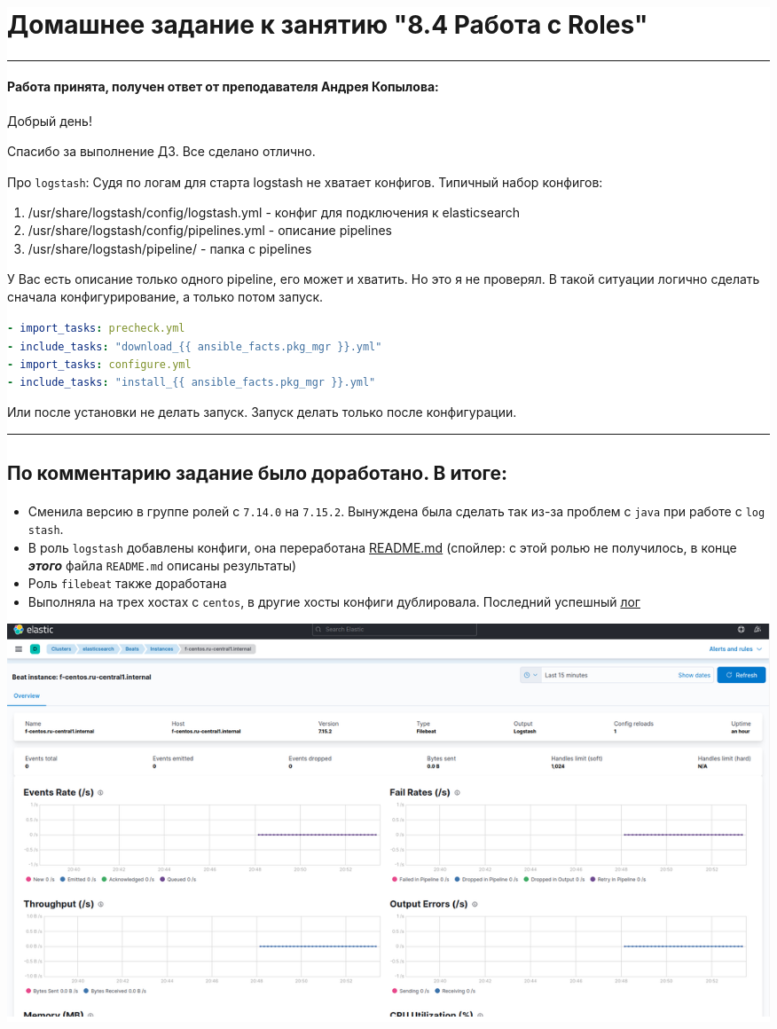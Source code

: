 # Домашнее задание к занятию "8.4 Работа с Roles"

---------------------------------------------------------
#### Работа принята, получен ответ от преподавателя Андрея Копылова:

Добрый день!

Спасибо за выполнение ДЗ. Все сделано отлично.

Про `logstash`:
Судя по логам для старта logstash не хватает конфигов.
Типичный набор конфигов:

1. /usr/share/logstash/config/logstash.yml - конфиг для подключения к elasticsearch
2. /usr/share/logstash/config/pipelines.yml - описание pipelines
3. /usr/share/logstash/pipeline/ - папка с pipelines

У Вас есть описание только одного pipeline, его может и хватить. Но это я не проверял.
В такой ситуации логично сделать сначала конфигурирование, а только потом запуск.

```yaml
- import_tasks: precheck.yml
- include_tasks: "download_{{ ansible_facts.pkg_mgr }}.yml"
- import_tasks: configure.yml
- include_tasks: "install_{{ ansible_facts.pkg_mgr }}.yml"
```

Или после установки не делать запуск. Запуск делать только после конфигурации.

---------------------------------------------------------
## По комментарию задание было доработано. В итоге:
  * Сменила версию в группе ролей с `7.14.0` на `7.15.2`. Вынуждена была сделать так из-за проблем с `java` при работе с `logstash`.
  * В роль `logstash` добавлены конфиги, она переработана [README.md](https://github.com/lereklerik/logstash-role#role-name) (спойлер: с этой ролью не получилось, в конце **_этого_** файла `README.md` описаны результаты)
  * Роль `filebeat` также доработана
  * Выполняла на трех хостах с `centos`, в другие хосты конфиги дублировала. Последний успешный [лог](netology/ansible-playbook8.log)

![dashboard](netology/2021-12-12_20-53.png)
